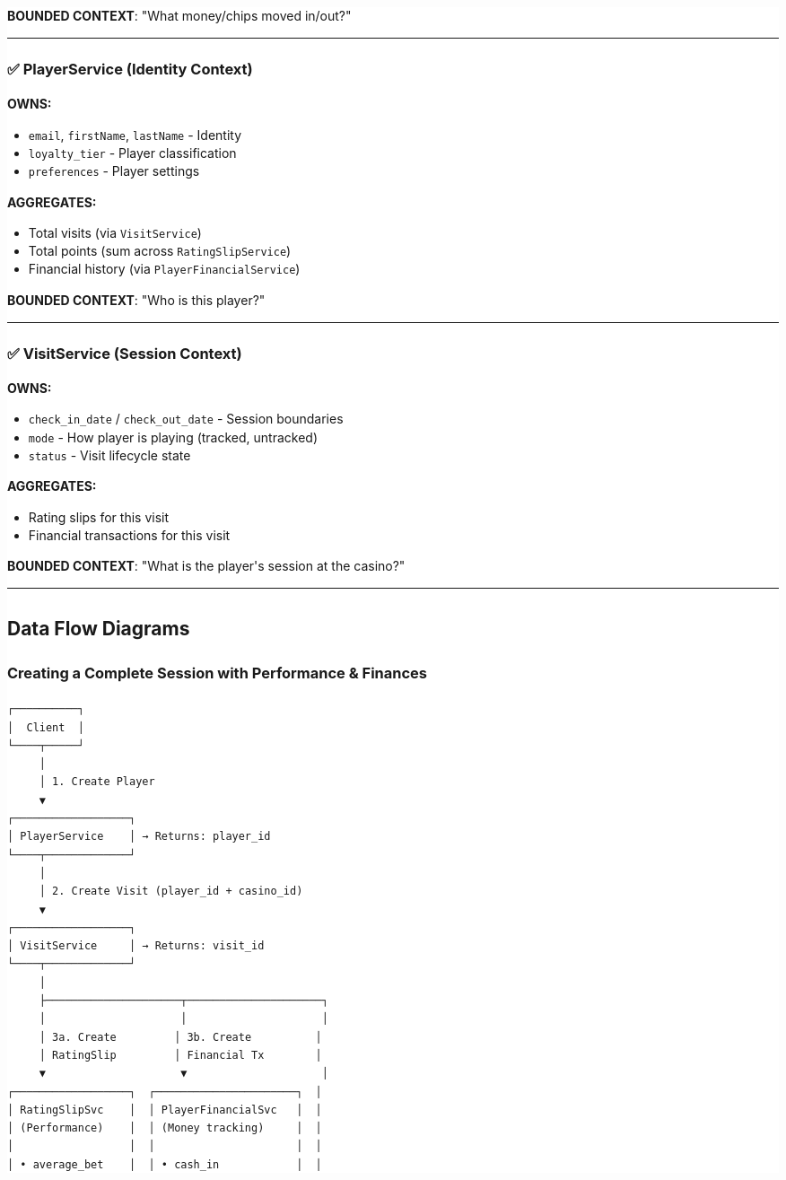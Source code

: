 **BOUNDED CONTEXT**: "What money/chips moved in/out?"

---

### ✅ PlayerService (Identity Context)

**OWNS:**
- `email`, `firstName`, `lastName` - Identity
- `loyalty_tier` - Player classification
- `preferences` - Player settings

**AGGREGATES:**
- Total visits (via `VisitService`)
- Total points (sum across `RatingSlipService`)
- Financial history (via `PlayerFinancialService`)

**BOUNDED CONTEXT**: "Who is this player?"

---

### ✅ VisitService (Session Context)

**OWNS:**
- `check_in_date` / `check_out_date` - Session boundaries
- `mode` - How player is playing (tracked, untracked)
- `status` - Visit lifecycle state

**AGGREGATES:**
- Rating slips for this visit
- Financial transactions for this visit

**BOUNDED CONTEXT**: "What is the player's session at the casino?"

---

## Data Flow Diagrams

### Creating a Complete Session with Performance & Finances

```
┌──────────┐
│  Client  │
└────┬─────┘
     │
     │ 1. Create Player
     ▼
┌──────────────────┐
│ PlayerService    │ → Returns: player_id
└────┬─────────────┘
     │
     │ 2. Create Visit (player_id + casino_id)
     ▼
┌──────────────────┐
│ VisitService     │ → Returns: visit_id
└────┬─────────────┘
     │
     ├─────────────────────┬─────────────────────┐
     │                     │                     │
     │ 3a. Create         │ 3b. Create          │
     │ RatingSlip         │ Financial Tx        │
     ▼                     ▼                     │
┌──────────────────┐  ┌──────────────────────┐  │
│ RatingSlipSvc    │  │ PlayerFinancialSvc   │  │
│ (Performance)    │  │ (Money tracking)     │  │
│                  │  │                      │  │
│ • average_bet    │  │ • cash_in            │  │
```